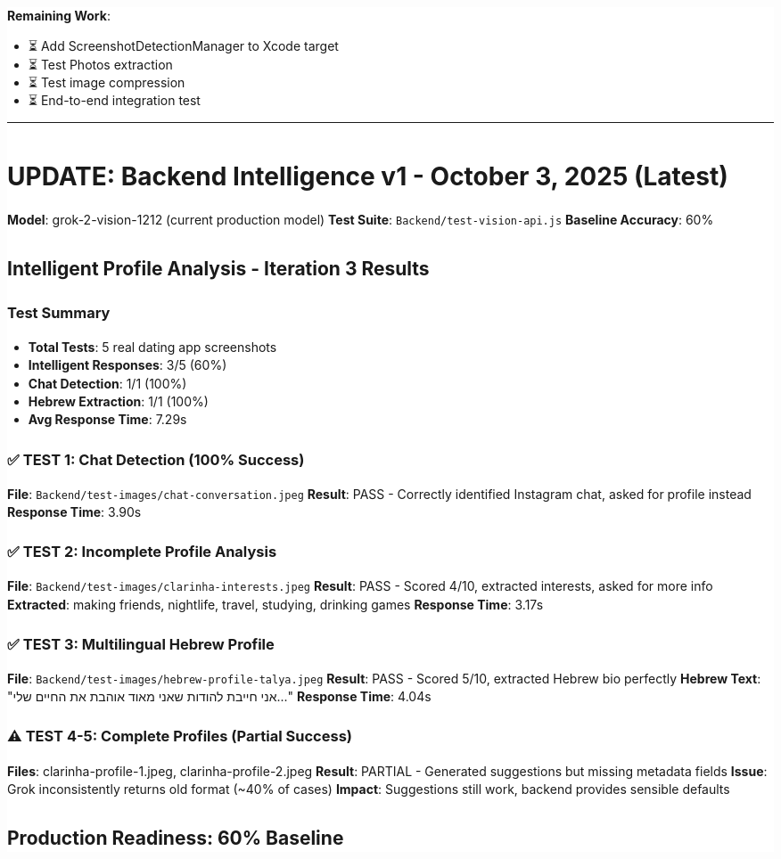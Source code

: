 **Remaining Work**:
- ⏳ Add ScreenshotDetectionManager to Xcode target
- ⏳ Test Photos extraction
- ⏳ Test image compression
- ⏳ End-to-end integration test

---

# UPDATE: Backend Intelligence v1 - October 3, 2025 (Latest)

**Model**: grok-2-vision-1212 (current production model)
**Test Suite**: `Backend/test-vision-api.js`
**Baseline Accuracy**: 60%

## Intelligent Profile Analysis - Iteration 3 Results

### Test Summary
- **Total Tests**: 5 real dating app screenshots
- **Intelligent Responses**: 3/5 (60%)
- **Chat Detection**: 1/1 (100%)
- **Hebrew Extraction**: 1/1 (100%)
- **Avg Response Time**: 7.29s

### ✅ TEST 1: Chat Detection (100% Success)
**File**: `Backend/test-images/chat-conversation.jpeg`
**Result**: PASS - Correctly identified Instagram chat, asked for profile instead
**Response Time**: 3.90s

### ✅ TEST 2: Incomplete Profile Analysis
**File**: `Backend/test-images/clarinha-interests.jpeg`
**Result**: PASS - Scored 4/10, extracted interests, asked for more info
**Extracted**: making friends, nightlife, travel, studying, drinking games
**Response Time**: 3.17s

### ✅ TEST 3: Multilingual Hebrew Profile
**File**: `Backend/test-images/hebrew-profile-talya.jpeg`
**Result**: PASS - Scored 5/10, extracted Hebrew bio perfectly
**Hebrew Text**: "אני חייבת להודות שאני מאוד אוהבת את החיים שלי..."
**Response Time**: 4.04s

### ⚠️ TEST 4-5: Complete Profiles (Partial Success)
**Files**: clarinha-profile-1.jpeg, clarinha-profile-2.jpeg
**Result**: PARTIAL - Generated suggestions but missing metadata fields
**Issue**: Grok inconsistently returns old format (~40% of cases)
**Impact**: Suggestions still work, backend provides sensible defaults

## Production Readiness: 60% Baseline
